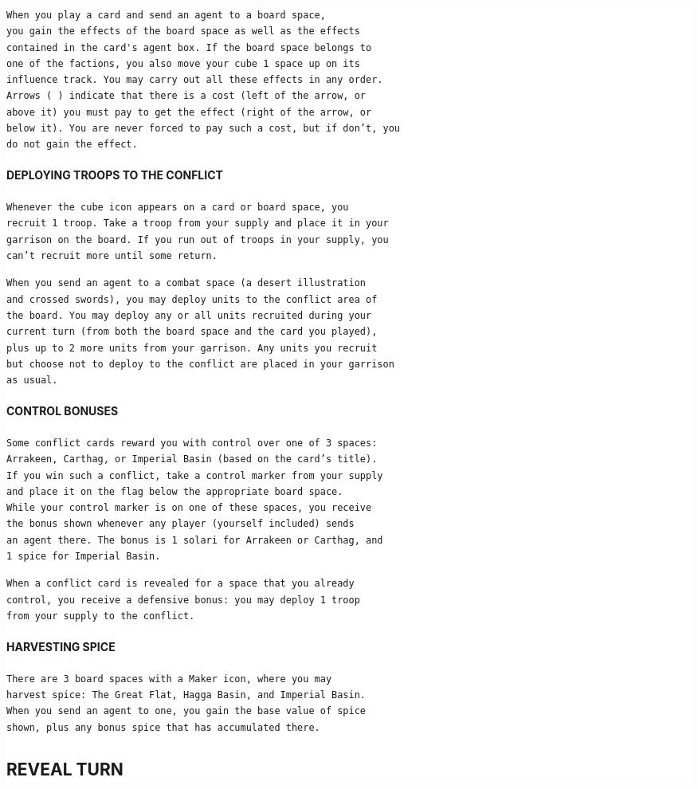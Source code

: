 ```
```
```
When you play a card and send an agent to a board space,
you gain the effects of the board space as well as the effects
contained in the card's agent box. If the board space belongs to
one of the factions, you also move your cube 1 space up on its
influence track. You may carry out all these effects in any order.
Arrows ( ) indicate that there is a cost (left of the arrow, or
above it) you must pay to get the effect (right of the arrow, or
below it). You are never forced to pay such a cost, but if don’t, you
do not gain the effect.
```
#### DEPLOYING TROOPS TO THE CONFLICT

```
Whenever the cube icon appears on a card or board space, you
recruit 1 troop. Take a troop from your supply and place it in your
garrison on the board. If you run out of troops in your supply, you
can’t recruit more until some return.
```
```
When you send an agent to a combat space (a desert illustration
and crossed swords), you may deploy units to the conflict area of
the board. You may deploy any or all units recruited during your
current turn (from both the board space and the card you played),
plus up to 2 more units from your garrison. Any units you recruit
but choose not to deploy to the conflict are placed in your garrison
as usual.
```
#### CONTROL BONUSES

```
Some conflict cards reward you with control over one of 3 spaces:
Arrakeen, Carthag, or Imperial Basin (based on the card’s title).
If you win such a conflict, take a control marker from your supply
and place it on the flag below the appropriate board space.
While your control marker is on one of these spaces, you receive
the bonus shown whenever any player (yourself included) sends
an agent there. The bonus is 1 solari for Arrakeen or Carthag, and
1 spice for Imperial Basin.
```
```
When a conflict card is revealed for a space that you already
control, you receive a defensive bonus: you may deploy 1 troop
from your supply to the conflict.
```
#### HARVESTING SPICE

```
There are 3 board spaces with a Maker icon, where you may
harvest spice: The Great Flat, Hagga Basin, and Imperial Basin.
When you send an agent to one, you gain the base value of spice
shown, plus any bonus spice that has accumulated there.
```
## REVEAL TURN
